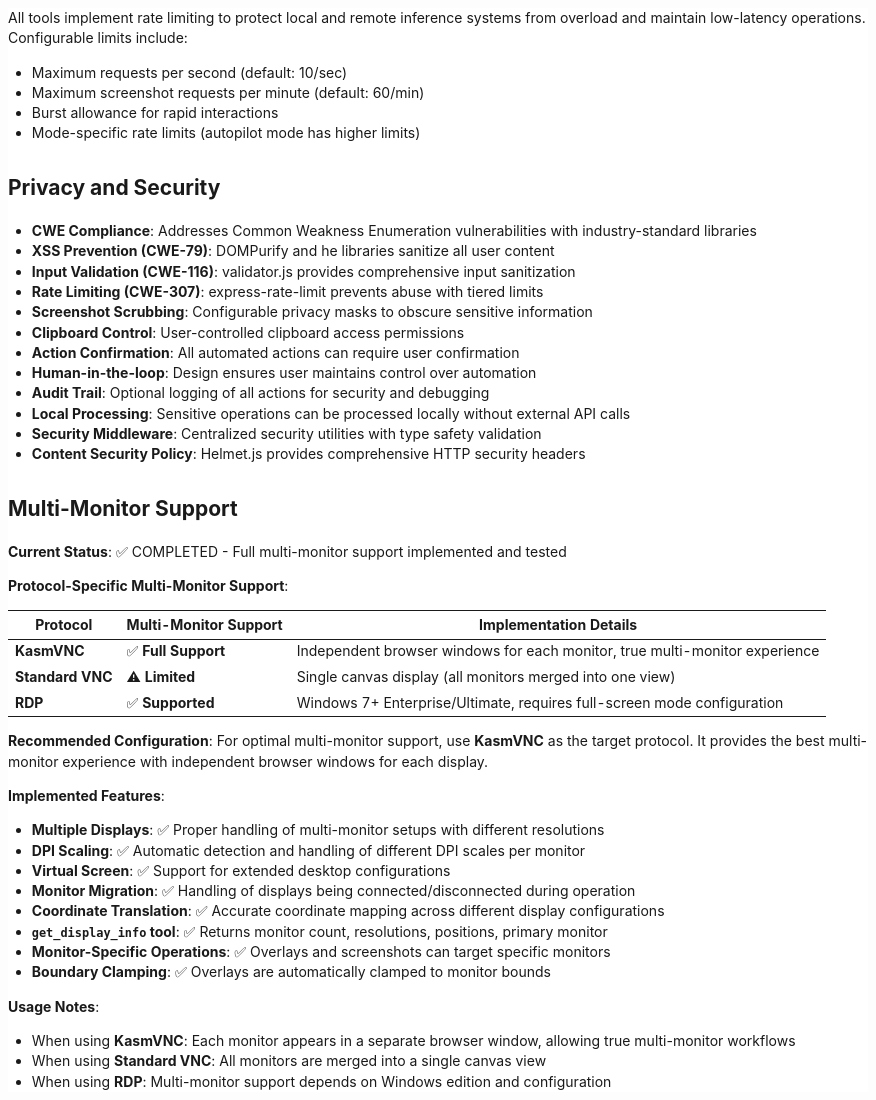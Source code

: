 All tools implement rate limiting to protect local and remote inference systems from overload and maintain low-latency operations. Configurable limits include:

- Maximum requests per second (default: 10/sec)
- Maximum screenshot requests per minute (default: 60/min)
- Burst allowance for rapid interactions
- Mode-specific rate limits (autopilot mode has higher limits)

## Privacy and Security

- **CWE Compliance**: Addresses Common Weakness Enumeration vulnerabilities with industry-standard libraries
- **XSS Prevention (CWE-79)**: DOMPurify and he libraries sanitize all user content
- **Input Validation (CWE-116)**: validator.js provides comprehensive input sanitization
- **Rate Limiting (CWE-307)**: express-rate-limit prevents abuse with tiered limits
- **Screenshot Scrubbing**: Configurable privacy masks to obscure sensitive information
- **Clipboard Control**: User-controlled clipboard access permissions
- **Action Confirmation**: All automated actions can require user confirmation
- **Human-in-the-loop**: Design ensures user maintains control over automation
- **Audit Trail**: Optional logging of all actions for security and debugging
- **Local Processing**: Sensitive operations can be processed locally without external API calls
- **Security Middleware**: Centralized security utilities with type safety validation
- **Content Security Policy**: Helmet.js provides comprehensive HTTP security headers

## Multi-Monitor Support

**Current Status**: ✅ COMPLETED - Full multi-monitor support implemented and tested

**Protocol-Specific Multi-Monitor Support**:

| Protocol | Multi-Monitor Support | Implementation Details |
|----------|----------------------|------------------------|
| **KasmVNC** | ✅ **Full Support** | Independent browser windows for each monitor, true multi-monitor experience |
| **Standard VNC** | ⚠️ **Limited** | Single canvas display (all monitors merged into one view) |
| **RDP** | ✅ **Supported** | Windows 7+ Enterprise/Ultimate, requires full-screen mode configuration |

**Recommended Configuration**: For optimal multi-monitor support, use **KasmVNC** as the target protocol. It provides the best multi-monitor experience with independent browser windows for each display.

**Implemented Features**:
- **Multiple Displays**: ✅ Proper handling of multi-monitor setups with different resolutions
- **DPI Scaling**: ✅ Automatic detection and handling of different DPI scales per monitor
- **Virtual Screen**: ✅ Support for extended desktop configurations
- **Monitor Migration**: ✅ Handling of displays being connected/disconnected during operation
- **Coordinate Translation**: ✅ Accurate coordinate mapping across different display configurations
- **`get_display_info` tool**: ✅ Returns monitor count, resolutions, positions, primary monitor
- **Monitor-Specific Operations**: ✅ Overlays and screenshots can target specific monitors
- **Boundary Clamping**: ✅ Overlays are automatically clamped to monitor bounds

**Usage Notes**:
- When using **KasmVNC**: Each monitor appears in a separate browser window, allowing true multi-monitor workflows
- When using **Standard VNC**: All monitors are merged into a single canvas view
- When using **RDP**: Multi-monitor support depends on Windows edition and configuration
